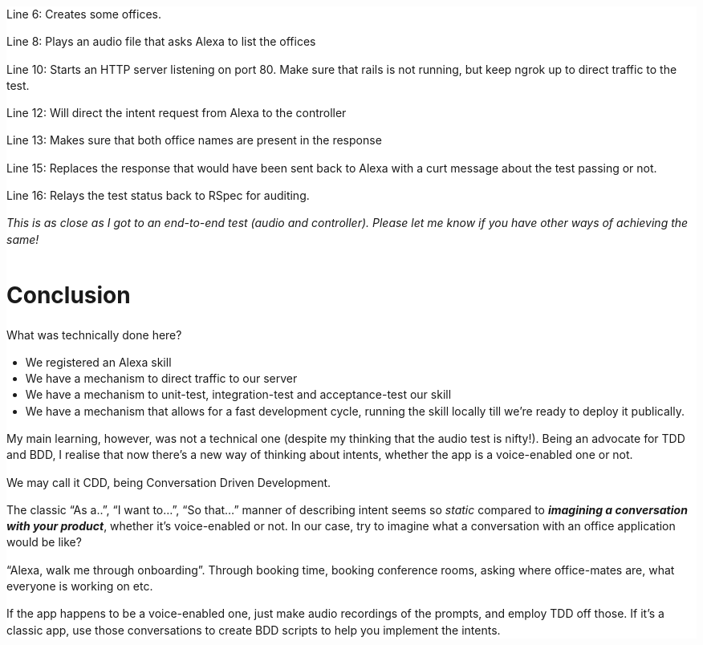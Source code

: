 Line 6: Creates some offices.

Line 8: Plays an audio file that asks Alexa to list the offices

Line 10: Starts an HTTP server listening on port 80\. Make sure that rails is not running, but keep ngrok up to direct traffic to the test.

Line 12: Will direct the intent request from Alexa to the controller

Line 13: Makes sure that both office names are present in the response

Line 15: Replaces the response that would have been sent back to Alexa with a curt message about the test passing or not.

Line 16: Relays the test status back to RSpec for auditing.

*This is as close as I got to an end-to-end test (audio and controller). Please let me know if you have other ways of achieving the same!*

# Conclusion

What was technically done here?

* We registered an Alexa skill
* We have a mechanism to direct traffic to our server
* We have a mechanism to unit-test, integration-test and acceptance-test our skill
* We have a mechanism that allows for a fast development cycle, running the skill locally till we’re ready to deploy it publically.

My main learning, however, was not a technical one (despite my thinking that the audio test is nifty!). Being an advocate for TDD and BDD, I realise that now there’s a new way of thinking about intents, whether the app is a voice-enabled one or not.

We may call it CDD, being Conversation Driven Development.

The classic “As a..”, “I want to…”, “So that…” manner of describing intent seems so *static* compared to ***imagining a conversation with your product***, whether it’s voice-enabled or not. In our case, try to imagine what a conversation with an office application would be like?

“Alexa, walk me through onboarding”. Through booking time, booking conference rooms, asking where office-mates are, what everyone is working on etc.

If the app happens to be a voice-enabled one, just make audio recordings of the prompts, and employ TDD off those. If it’s a classic app, use those conversations to create BDD scripts to help you implement the intents.


